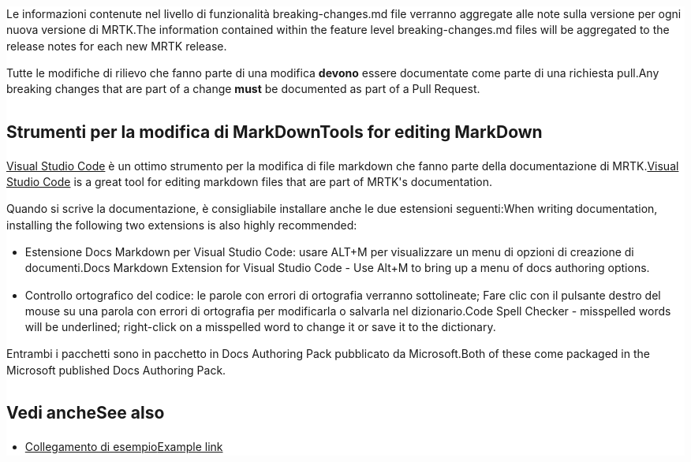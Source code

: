 <span data-ttu-id="9f1a8-306">Le informazioni contenute nel livello di funzionalità breaking-changes.md file verranno aggregate alle note sulla versione per ogni nuova versione di MRTK.</span><span class="sxs-lookup"><span data-stu-id="9f1a8-306">The information contained within the feature level breaking-changes.md files will be aggregated to the release notes for each new MRTK release.</span></span>

<span data-ttu-id="9f1a8-307">Tutte le modifiche di rilievo che fanno parte di una modifica **devono** essere documentate come parte di una richiesta pull.</span><span class="sxs-lookup"><span data-stu-id="9f1a8-307">Any breaking changes that are part of a change **must** be documented as part of a Pull Request.</span></span>

## <a name="tools-for-editing-markdown"></a><span data-ttu-id="9f1a8-308">Strumenti per la modifica di MarkDown</span><span class="sxs-lookup"><span data-stu-id="9f1a8-308">Tools for editing MarkDown</span></span>

<span data-ttu-id="9f1a8-309">[Visual Studio Code](https://code.visualstudio.com/) è un ottimo strumento per la modifica di file markdown che fanno parte della documentazione di MRTK.</span><span class="sxs-lookup"><span data-stu-id="9f1a8-309">[Visual Studio Code](https://code.visualstudio.com/) is a great tool for editing markdown files that are part of MRTK's documentation.</span></span>

<span data-ttu-id="9f1a8-310">Quando si scrive la documentazione, è consigliabile installare anche le due estensioni seguenti:</span><span class="sxs-lookup"><span data-stu-id="9f1a8-310">When writing documentation, installing the following two extensions is also highly recommended:</span></span>

- <span data-ttu-id="9f1a8-311">Estensione Docs Markdown per Visual Studio Code: usare ALT+M per visualizzare un menu di opzioni di creazione di documenti.</span><span class="sxs-lookup"><span data-stu-id="9f1a8-311">Docs Markdown Extension for Visual Studio Code - Use Alt+M to bring up a menu of docs authoring options.</span></span>

- <span data-ttu-id="9f1a8-312">Controllo ortografico del codice: le parole con errori di ortografia verranno sottolineate; Fare clic con il pulsante destro del mouse su una parola con errori di ortografia per modificarla o salvarla nel dizionario.</span><span class="sxs-lookup"><span data-stu-id="9f1a8-312">Code Spell Checker - misspelled words will be underlined; right-click on a misspelled word to change it or save it to the dictionary.</span></span>

<span data-ttu-id="9f1a8-313">Entrambi i pacchetti sono in pacchetto in Docs Authoring Pack pubblicato da Microsoft.</span><span class="sxs-lookup"><span data-stu-id="9f1a8-313">Both of these come packaged in the Microsoft published Docs Authoring Pack.</span></span>

## <a name="see-also"></a><span data-ttu-id="9f1a8-314">Vedi anche</span><span class="sxs-lookup"><span data-stu-id="9f1a8-314">See also</span></span> 

* [<span data-ttu-id="9f1a8-315">Collegamento di esempio</span><span class="sxs-lookup"><span data-stu-id="9f1a8-315">Example link</span></span>](https://www.google.com)